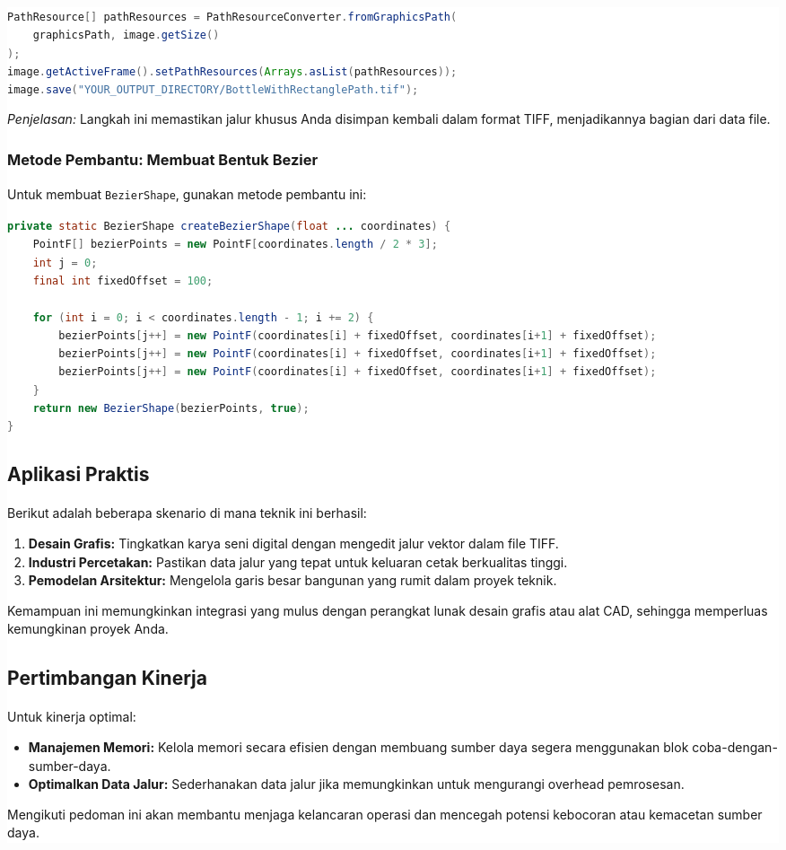 ```java
PathResource[] pathResources = PathResourceConverter.fromGraphicsPath(
    graphicsPath, image.getSize()
);
image.getActiveFrame().setPathResources(Arrays.asList(pathResources));
image.save("YOUR_OUTPUT_DIRECTORY/BottleWithRectanglePath.tif");
```

*Penjelasan:* Langkah ini memastikan jalur khusus Anda disimpan kembali dalam format TIFF, menjadikannya bagian dari data file.

### Metode Pembantu: Membuat Bentuk Bezier

Untuk membuat `BezierShape`, gunakan metode pembantu ini:

```java
private static BezierShape createBezierShape(float ... coordinates) {
    PointF[] bezierPoints = new PointF[coordinates.length / 2 * 3];
    int j = 0;
    final int fixedOffset = 100;

    for (int i = 0; i < coordinates.length - 1; i += 2) {
        bezierPoints[j++] = new PointF(coordinates[i] + fixedOffset, coordinates[i+1] + fixedOffset);
        bezierPoints[j++] = new PointF(coordinates[i] + fixedOffset, coordinates[i+1] + fixedOffset);
        bezierPoints[j++] = new PointF(coordinates[i] + fixedOffset, coordinates[i+1] + fixedOffset);
    }
    return new BezierShape(bezierPoints, true);
}
```

## Aplikasi Praktis

Berikut adalah beberapa skenario di mana teknik ini berhasil:

1. **Desain Grafis:** Tingkatkan karya seni digital dengan mengedit jalur vektor dalam file TIFF.
2. **Industri Percetakan:** Pastikan data jalur yang tepat untuk keluaran cetak berkualitas tinggi.
3. **Pemodelan Arsitektur:** Mengelola garis besar bangunan yang rumit dalam proyek teknik.

Kemampuan ini memungkinkan integrasi yang mulus dengan perangkat lunak desain grafis atau alat CAD, sehingga memperluas kemungkinan proyek Anda.

## Pertimbangan Kinerja

Untuk kinerja optimal:
- **Manajemen Memori:** Kelola memori secara efisien dengan membuang sumber daya segera menggunakan blok coba-dengan-sumber-daya.
- **Optimalkan Data Jalur:** Sederhanakan data jalur jika memungkinkan untuk mengurangi overhead pemrosesan.

Mengikuti pedoman ini akan membantu menjaga kelancaran operasi dan mencegah potensi kebocoran atau kemacetan sumber daya.
